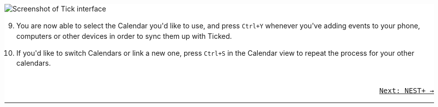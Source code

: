 <img src="./images/ss29.png" alt="Screenshot of Tick interface" width="800">

<br>

9. You are now able to select the Calendar you'd like to use, and press `Ctrl+Y` whenever you've adding events to your phone, computers or other devices in order to sync them up with Ticked.

10. If you'd like to switch Calendars or link a new one, press `Ctrl+S` in the Calendar view to repeat the process for your other calendars.

<br>

<div align="right">
<a href="#nest" onclick="event.preventDefault(); loadPage('nest');">
    <kbd>Next: NEST+ →</kbd>
</a>
</div>  

-----




